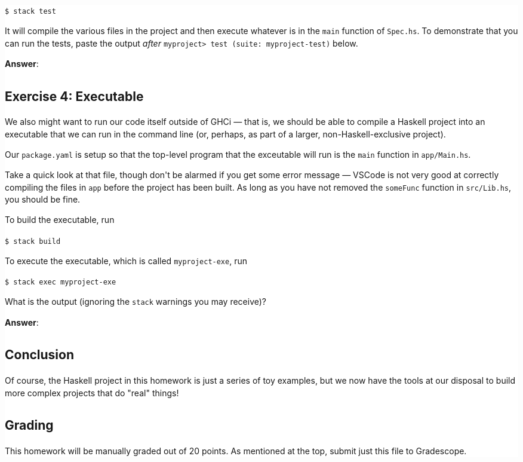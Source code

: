 ```
$ stack test
```

It will compile the various files in the project and then execute whatever is in
the `main` function of `Spec.hs`. To demonstrate that you can run the tests,
paste the output _after_ `myproject> test (suite: myproject-test)` below.

**Answer**:

## Exercise 4: Executable

We also might want to run our code itself outside of GHCi — that is, we should
be able to compile a Haskell project into an executable that we can run in the
command line (or, perhaps, as part of a larger, non-Haskell-exclusive project).

Our `package.yaml` is setup so that the top-level program that the exceutable
will run is the `main` function in `app/Main.hs`.

Take a quick look at that file, though don't be alarmed if you get some error
message — VSCode is not very good at correctly compiling the files in `app`
before the project has been built. As long as you have not removed the
`someFunc` function in `src/Lib.hs`, you should be fine.

To build the executable, run

```
$ stack build
```

To execute the executable, which is called `myproject-exe`, run

```
$ stack exec myproject-exe
```

What is the output (ignoring the `stack` warnings you may receive)?

**Answer**:

## Conclusion

Of course, the Haskell project in this homework is just a series of toy
examples, but we now have the tools at our disposal to build more complex
projects that do "real" things!

## Grading

This homework will be manually graded out of 20 points. As mentioned at the top,
submit just this file to Gradescope.